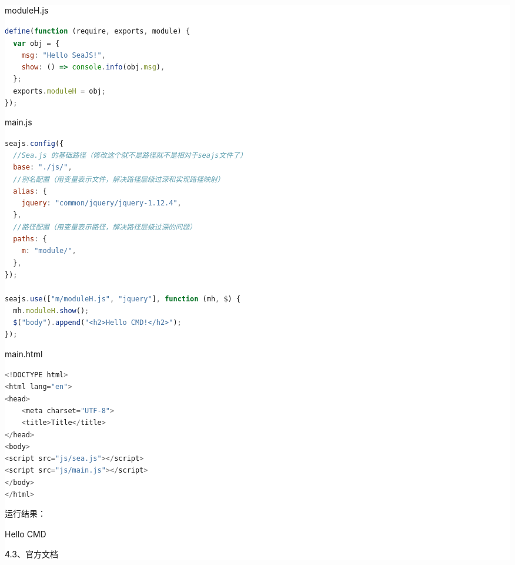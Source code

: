 moduleH.js

```js
define(function (require, exports, module) {
  var obj = {
    msg: "Hello SeaJS!",
    show: () => console.info(obj.msg),
  };
  exports.moduleH = obj;
});
```

main.js

```js
seajs.config({
  //Sea.js 的基础路径（修改这个就不是路径就不是相对于seajs文件了）
  base: "./js/",
  //别名配置（用变量表示文件，解决路径层级过深和实现路径映射）
  alias: {
    jquery: "common/jquery/jquery-1.12.4",
  },
  //路径配置（用变量表示路径，解决路径层级过深的问题）
  paths: {
    m: "module/",
  },
});

seajs.use(["m/moduleH.js", "jquery"], function (mh, $) {
  mh.moduleH.show();
  $("body").append("<h2>Hello CMD!</h2>");
});
```

main.html

```js
<!DOCTYPE html>
<html lang="en">
<head>
    <meta charset="UTF-8">
    <title>Title</title>
</head>
<body>
<script src="js/sea.js"></script>
<script src="js/main.js"></script>
</body>
</html>
```

运行结果：

Hello CMD

4.3、官方文档
